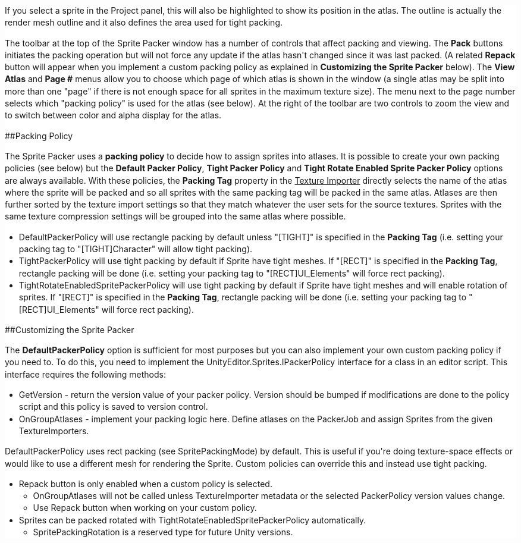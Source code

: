 If you select a sprite in the Project panel, this will also be highlighted to show its position in the atlas. The outline is actually the render mesh outline and it also defines the area used for tight packing.

The toolbar at the top of the Sprite Packer window has a number of controls that affect packing and viewing. The __Pack__ buttons initiates the packing operation but will not force any update if the atlas hasn't changed since it was last packed. (A related __Repack__ button will appear when you implement a custom packing policy as explained in __Customizing the Sprite Packer__ below). The __View Atlas__ and __Page #__ menus allow you to choose which page of which atlas is shown in the window (a single atlas may be split into more than one "page" if there is not enough space for all sprites in the maximum texture size). The menu next to the page number selects which "packing policy" is used for the atlas (see below). At the right of the toolbar are two controls to zoom the view and to switch between color and alpha display for the atlas.

##Packing Policy


The Sprite Packer uses a __packing policy__ to decide how to assign sprites into atlases. It is possible to create your own packing policies (see below) but the __Default Packer Policy__, __Tight Packer Policy__ and __Tight Rotate Enabled Sprite Packer Policy__ options are always available. With these policies, the __Packing Tag__ property in the [Texture Importer](class-TextureImporter) directly selects the name of the atlas where the sprite will be packed and so all sprites with the same packing tag will be packed in the same atlas. Atlases are then further sorted by the texture import settings so that they match whatever the user sets for the source textures.  Sprites with the same texture compression settings will be grouped into the same atlas where possible.

* DefaultPackerPolicy will use rectangle packing by default unless "[TIGHT]" is specified in the __Packing Tag__ (i.e. setting your packing tag to "[TIGHT]Character" will allow tight packing).
* TightPackerPolicy will use tight packing by default if Sprite have tight meshes. If "[RECT]" is specified in the __Packing Tag__, rectangle packing will be done (i.e. setting your packing tag to "[RECT]UI_Elements" will force rect packing).
* TightRotateEnabledSpritePackerPolicy will use tight packing by default if Sprite have tight meshes and will enable rotation of sprites. If "[RECT]" is specified in the __Packing Tag__, rectangle packing will be done (i.e. setting your packing tag to "[RECT]UI_Elements" will force rect packing).

##Customizing the Sprite Packer


The __DefaultPackerPolicy__ option is sufficient for most purposes but you can also implement your own custom packing policy if you need to. To do this, you need to implement the UnityEditor.Sprites.IPackerPolicy interface for a class in an editor script. This interface requires the following methods:

* GetVersion - return the version value of your packer policy. Version should be bumped if modifications are done to the policy script and this policy is saved to version control.
* OnGroupAtlases - implement your packing logic here. Define atlases on the PackerJob and assign Sprites from the given TextureImporters.

DefaultPackerPolicy uses rect packing (see SpritePackingMode) by default. This is useful if you're doing texture-space effects or would like to use a different mesh for rendering the Sprite. Custom policies can override this and instead use tight packing.

* Repack button is only enabled when a custom policy is selected.
    * OnGroupAtlases will not be called unless TextureImporter metadata or the selected PackerPolicy version values change.
    * Use Repack button when working on your custom policy.
* Sprites can be packed rotated with TightRotateEnabledSpritePackerPolicy automatically.
    * SpritePackingRotation is a reserved type for future Unity versions.
